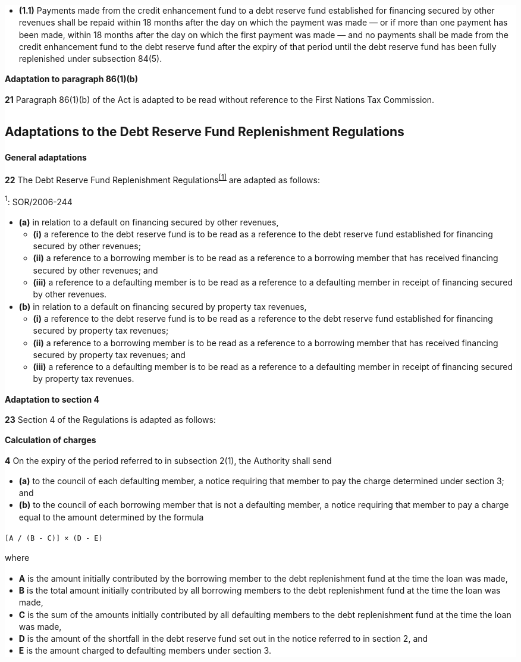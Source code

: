 - **(1.1)** Payments made from the credit enhancement fund to a debt reserve fund established for financing secured by other revenues shall be repaid within 18 months after the day on which the payment was made — or if more than one payment has been made, within 18 months after the day on which the first payment was made — and no payments shall be made from the credit enhancement fund to the debt reserve fund after the expiry of that period until the debt reserve fund has been fully replenished under subsection 84(5).




**Adaptation to paragraph 86(1)(b)**

**21** Paragraph 86(1)(b) of the Act is adapted to be read without reference to the First Nations Tax Commission.




## Adaptations to the Debt Reserve Fund Replenishment Regulations



**General adaptations**

**22** The Debt Reserve Fund Replenishment Regulations<sup><a href='#fn_81000-2-690-E_hq_9883'>[1]</a></sup> are adapted as follows:

<a name='fn_81000-2-690-E_hq_9883'><sup>1</sup></a>: SOR/2006-244<br />
- **(a)** in relation to a default on financing secured by other revenues,
	- **(i)** a reference to the debt reserve fund is to be read as a reference to the debt reserve fund established for financing secured by other revenues;
	- **(ii)** a reference to a borrowing member is to be read as a reference to a borrowing member that has received financing secured by other revenues; and
	- **(iii)** a reference to a defaulting member is to be read as a reference to a defaulting member in receipt of financing secured by other revenues.
- **(b)** in relation to a default on financing secured by property tax revenues,
	- **(i)** a reference to the debt reserve fund is to be read as a reference to the debt reserve fund established for financing secured by property tax revenues;
	- **(ii)** a reference to a borrowing member is to be read as a reference to a borrowing member that has received financing secured by property tax revenues; and
	- **(iii)** a reference to a defaulting member is to be read as a reference to a defaulting member in receipt of financing secured by property tax revenues.




**Adaptation to section 4**

**23** Section 4 of the Regulations is adapted as follows:

**Calculation of charges**

**4** On the expiry of the period referred to in subsection 2(1), the Authority shall send
- **(a)** to the council of each defaulting member, a notice requiring that member to pay the charge determined under section 3; and
- **(b)** to the council of each borrowing member that is not a defaulting member, a notice requiring that member to pay a charge equal to the amount determined by the formula
```
[A / (B - C)] × (D - E)
```
where
- **A** is the amount initially contributed by the borrowing member to the debt replenishment fund at the time the loan was made,
- **B** is the total amount initially contributed by all borrowing members to the debt replenishment fund at the time the loan was made,
- **C** is the sum of the amounts initially contributed by all defaulting members to the debt replenishment fund at the time the loan was made,
- **D** is the amount of the shortfall in the debt reserve fund set out in the notice referred to in section 2, and
- **E** is the amount charged to defaulting members under section 3.
